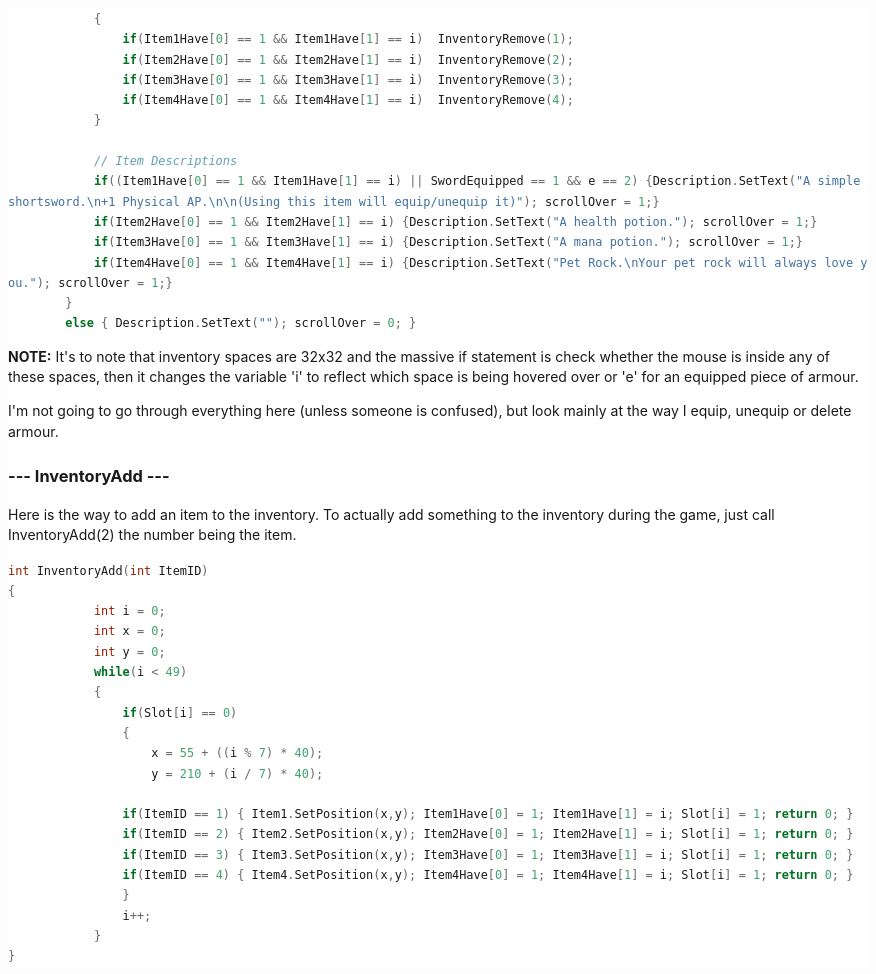 ```cpp
            {
                if(Item1Have[0] == 1 && Item1Have[1] == i)  InventoryRemove(1);
                if(Item2Have[0] == 1 && Item2Have[1] == i)  InventoryRemove(2);
                if(Item3Have[0] == 1 && Item3Have[1] == i)  InventoryRemove(3);
                if(Item4Have[0] == 1 && Item4Have[1] == i)  InventoryRemove(4);
            }

            // Item Descriptions
            if((Item1Have[0] == 1 && Item1Have[1] == i) || SwordEquipped == 1 && e == 2) {Description.SetText("A simple shortsword.\n+1 Physical AP.\n\n(Using this item will equip/unequip it)"); scrollOver = 1;}
            if(Item2Have[0] == 1 && Item2Have[1] == i) {Description.SetText("A health potion."); scrollOver = 1;}
            if(Item3Have[0] == 1 && Item3Have[1] == i) {Description.SetText("A mana potion."); scrollOver = 1;}
            if(Item4Have[0] == 1 && Item4Have[1] == i) {Description.SetText("Pet Rock.\nYour pet rock will always love you."); scrollOver = 1;}
        }
        else { Description.SetText(""); scrollOver = 0; }
```

**NOTE:** It's to note that inventory spaces are 32x32 and the massive if statement is check whether the mouse is inside any of these spaces, then it changes the variable 'i' to reflect which space is being hovered over or 'e' for an equipped piece of armour.

I'm not going to go through everything here (unless someone is confused), but look mainly at the way I equip, unequip or delete armour.

### **--- InventoryAdd ---**

Here is the way to add an item to the inventory. To actually add something to the inventory during the game, just call InventoryAdd(2) the number being the item.

```cpp
int InventoryAdd(int ItemID)
{
            int i = 0;
            int x = 0;
            int y = 0;
            while(i < 49)
            {
                if(Slot[i] == 0)
                {
                    x = 55 + ((i % 7) * 40);
                    y = 210 + (i / 7) * 40);

                if(ItemID == 1) { Item1.SetPosition(x,y); Item1Have[0] = 1; Item1Have[1] = i; Slot[i] = 1; return 0; }
                if(ItemID == 2) { Item2.SetPosition(x,y); Item2Have[0] = 1; Item2Have[1] = i; Slot[i] = 1; return 0; }
                if(ItemID == 3) { Item3.SetPosition(x,y); Item3Have[0] = 1; Item3Have[1] = i; Slot[i] = 1; return 0; }
                if(ItemID == 4) { Item4.SetPosition(x,y); Item4Have[0] = 1; Item4Have[1] = i; Slot[i] = 1; return 0; }
                }
                i++;
            }
}
```
